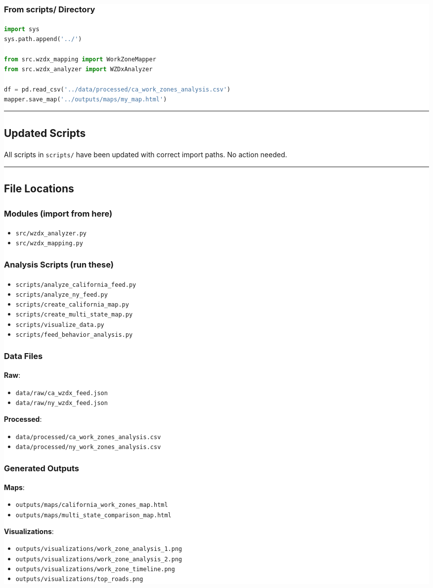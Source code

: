 ### From scripts/ Directory
```python
import sys
sys.path.append('../')

from src.wzdx_mapping import WorkZoneMapper
from src.wzdx_analyzer import WZDxAnalyzer

df = pd.read_csv('../data/processed/ca_work_zones_analysis.csv')
mapper.save_map('../outputs/maps/my_map.html')
```

---

## Updated Scripts

All scripts in `scripts/` have been updated with correct import paths. No action needed.

---

## File Locations

### Modules (import from here)
- `src/wzdx_analyzer.py`
- `src/wzdx_mapping.py`

### Analysis Scripts (run these)
- `scripts/analyze_california_feed.py`
- `scripts/analyze_ny_feed.py`
- `scripts/create_california_map.py`
- `scripts/create_multi_state_map.py`
- `scripts/visualize_data.py`
- `scripts/feed_behavior_analysis.py`

### Data Files
**Raw**:
- `data/raw/ca_wzdx_feed.json`
- `data/raw/ny_wzdx_feed.json`

**Processed**:
- `data/processed/ca_work_zones_analysis.csv`
- `data/processed/ny_work_zones_analysis.csv`

### Generated Outputs
**Maps**:
- `outputs/maps/california_work_zones_map.html`
- `outputs/maps/multi_state_comparison_map.html`

**Visualizations**:
- `outputs/visualizations/work_zone_analysis_1.png`
- `outputs/visualizations/work_zone_analysis_2.png`
- `outputs/visualizations/work_zone_timeline.png`
- `outputs/visualizations/top_roads.png`

